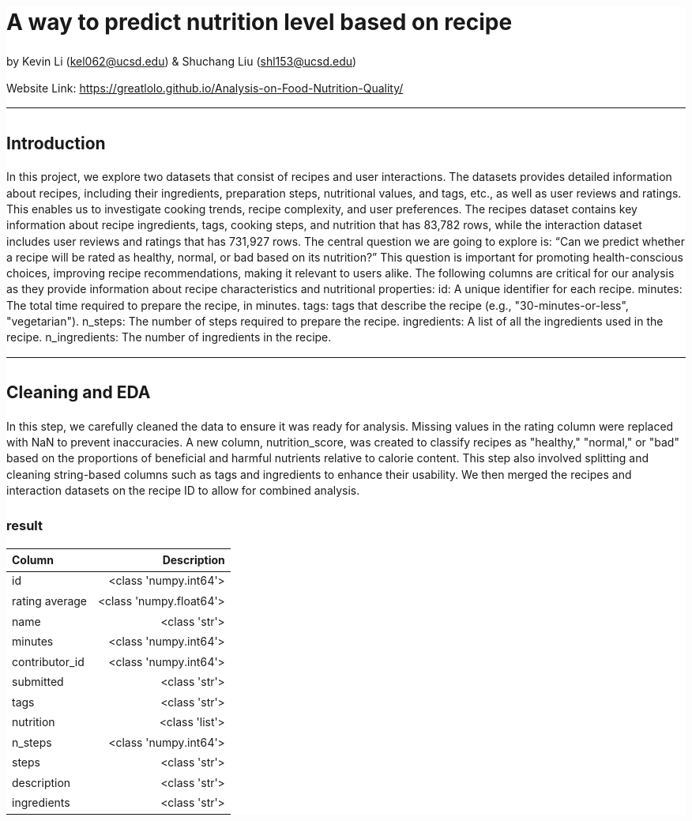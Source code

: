 # A way to predict nutrition level based on recipe

by Kevin Li (kel062@ucsd.edu) & Shuchang Liu (shl153@ucsd.edu)

Website Link: https://greatlolo.github.io/Analysis-on-Food-Nutrition-Quality/

---

## Introduction

In this project, we explore two datasets that consist of recipes and user interactions. The datasets provides detailed information about recipes, including their ingredients, preparation steps, nutritional values, and tags, etc., as well as user reviews and ratings. This enables us to investigate cooking trends, recipe complexity, and user preferences.
The recipes dataset contains key information about recipe ingredients, tags, cooking steps, and nutrition that has 83,782 rows, while the interaction dataset includes user reviews and ratings that has 731,927 rows. The central question we are going to explore is: “Can we predict whether a recipe will be rated as healthy, normal, or bad based on its nutrition?” This question is important for promoting health-conscious choices, improving recipe recommendations, making it relevant to users alike.
The following columns are critical for our analysis as they provide information about recipe characteristics and nutritional properties:
id: A unique identifier for each recipe.
minutes: The total time required to prepare the recipe, in minutes.
tags: tags that describe the recipe (e.g., "30-minutes-or-less", "vegetarian").
n_steps: The number of steps required to prepare the recipe.
ingredients: A list of all the ingredients used in the recipe.
n_ingredients: The number of ingredients in the recipe.

---

## Cleaning and EDA

In this step, we carefully cleaned the data to ensure it was ready for analysis. Missing values in the rating column were replaced with NaN to prevent inaccuracies. A new column, nutrition_score, was created to classify recipes as "healthy," "normal," or "bad" based on the proportions of beneficial and harmful nutrients relative to calorie content. This step also involved splitting and cleaning string-based columns such as tags and ingredients to enhance their usability. We then merged the recipes and interaction datasets on the recipe ID to allow for combined analysis.

### result

| Column     |   Description |
|:------------|--------:|
|   id | <class 'numpy.int64'>   |
|   rating average | <class 'numpy.float64'>   |
|   name | <class 'str'>   |
|   minutes | <class 'numpy.int64'>   |
|   contributor_id | <class 'numpy.int64'>   |
|   submitted | <class 'str'>   |
|   tags | <class 'str'>   |
|   nutrition | <class 'list'>   |
|   n_steps | <class 'numpy.int64'>   |
|   steps | <class 'str'>   |
|   description | <class 'str'>   |
|   ingredients | <class 'str'>   |
